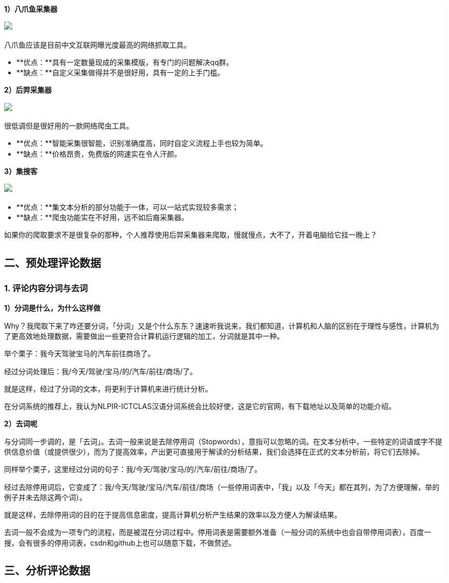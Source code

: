 **1）八爪鱼采集器**

![](https://image.woshipm.com/wp-files/2022/07/01uypDnbYFd9OTlnDedf.jpeg)

八爪鱼应该是目前中文互联网曝光度最高的网络抓取工具。

*   **优点：**具有一定数量现成的采集模版，有专门的问题解决qq群。
*   **缺点：**自定义采集做得并不是很好用，具有一定的上手门槛。

**2）后羿采集器**

![](https://image.woshipm.com/wp-files/2022/07/7a4kXeFCEWCWmWjdlQdE.jpeg)

很低调但是很好用的一款网络爬虫工具。

*   **优点：**智能采集很智能，识别准确度高，同时自定义流程上手也较为简单。
*   **缺点：**价格昂贵，免费版的网速实在令人汗颜。

**3）集搜客**

![](https://image.woshipm.com/wp-files/2022/07/VLUm0Cb12Bx0DoYkkewS.jpeg)

*   **优点：**集文本分析的部分功能于一体，可以一站式实现较多需求；
*   **缺点：**爬虫功能实在不好用，远不如后裔采集器。

如果你的爬取要求不是很复杂的那种，个人推荐使用后羿采集器来爬取，慢就慢点，大不了，开着电脑给它挂一晚上？

## 二、预处理评论数据

### 1\. 评论内容分词与去词

**1）分词是什么，为什么这样做**

Why？我爬取下来了咋还要分词，「分词」又是个什么东东？速速听我说来，我们都知道，计算机和人脑的区别在于理性与感性，计算机为了更高效地处理数据，需要做出一些更符合计算机运行逻辑的加工，分词就是其中一种。

举个栗子：我今天驾驶宝马的汽车前往商场了。

经过分词处理后：我/今天/驾驶/宝马/的/汽车/前往/商场/了。

就是这样，经过了分词的文本，将更利于计算机来进行统计分析。

在分词系统的推荐上，我认为NLPIR-ICTCLAS汉语分词系统会比较好使，这是它的官网，有下载地址以及简单的功能介绍。

**2）去词呢**

与分词同一步调的，是「去词」。去词一般来说是去除停用词（Stopwords），意指可以忽略的词。在文本分析中，一些特定的词语或字不提供信息价值（或提供很少），而为了提高效率，产出更可直接用于解读的分析结果，我们会选择在正式的文本分析前，将它们去除掉。

同样举个栗子，这里经过分词的句子：我/今天/驾驶/宝马/的/汽车/前往/商场/了。

经过去除停用词后，它变成了：我/今天/驾驶/宝马/汽车/前往/商场（一些停用词表中，「我」以及「今天」都在其列，为了方便理解，举的例子并未去除这两个词）。

就是这样，去除停用词的目的在于提高信息密度，提高计算机分析产生结果的效率以及方便人为解读结果。

去词一般不会成为一项专门的流程，而是被混在分词过程中。停用词表是需要额外准备（一般分词的系统中也会自带停用词表），百度一搜，会有很多的停用词表，csdn和github上也可以随意下载，不做赘述。

## 三、分析评论数据
